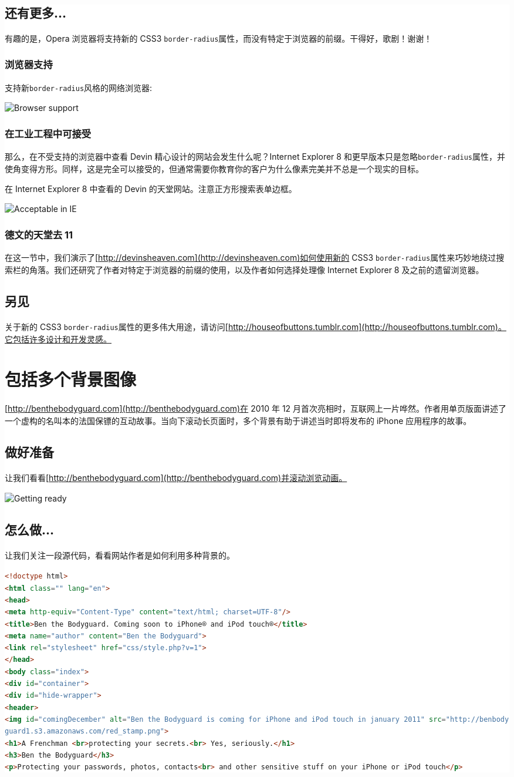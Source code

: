 ## 还有更多...

有趣的是，Opera 浏览器将支持新的 CSS3 `border-radius`属性，而没有特定于浏览器的前缀。干得好，歌剧！谢谢！

### 浏览器支持

支持新`border-radius`风格的网络浏览器:

![Browser support](graphics/1048_03_09.jpg)

### 在工业工程中可接受

那么，在不受支持的浏览器中查看 Devin 精心设计的网站会发生什么呢？Internet Explorer 8 和更早版本只是忽略`border-radius`属性，并使角变得方形。同样，这是完全可以接受的，但通常需要你教育你的客户为什么像素完美并不总是一个现实的目标。

在 Internet Explorer 8 中查看的 Devin 的天堂网站。注意正方形搜索表单边框。

![Acceptable in IE](graphics/1048_03_10.jpg)

### 德文的天堂去 11

在这一节中，我们演示了[http://devinsheaven.com](http://devinsheaven.com)如何使用新的 CSS3 `border-radius`属性来巧妙地绕过搜索栏的角落。我们还研究了作者对特定于浏览器的前缀的使用，以及作者如何选择处理像 Internet Explorer 8 及之前的遗留浏览器。

## 另见

关于新的 CSS3 `border-radius`属性的更多伟大用途，请访问[http://houseofbuttons.tumblr.com](http://houseofbuttons.tumblr.com)。它包括许多设计和开发灵感。

# 包括多个背景图像

[http://benthebodyguard.com](http://benthebodyguard.com)在 2010 年 12 月首次亮相时，互联网上一片哗然。作者用单页版面讲述了一个虚构的名叫本的法国保镖的互动故事。当向下滚动长页面时，多个背景有助于讲述当时即将发布的 iPhone 应用程序的故事。

## 做好准备

让我们看看[http://benthebodyguard.com](http://benthebodyguard.com)并滚动浏览动画。

![Getting ready](graphics/1048_03_11.jpg)

## 怎么做...

让我们关注一段源代码，看看网站作者是如何利用多种背景的。

```html
<!doctype html>
<html class="" lang="en">
<head>
<meta http-equiv="Content-Type" content="text/html; charset=UTF-8"/>
<title>Ben the Bodyguard. Coming soon to iPhone® and iPod touch®</title>
<meta name="author" content="Ben the Bodyguard">
<link rel="stylesheet" href="css/style.php?v=1">
</head>
<body class="index">
<div id="container">
<div id="hide-wrapper">
<header>
<img id="comingDecember" alt="Ben the Bodyguard is coming for iPhone and iPod touch in january 2011" src="http://benbodyguard1.s3.amazonaws.com/red_stamp.png">
<h1>A Frenchman <br>protecting your secrets.<br> Yes, seriously.</h1>
<h3>Ben the Bodyguard</h3>
<p>Protecting your passwords, photos, contacts<br> and other sensitive stuff on your iPhone or iPod touch</p>
```